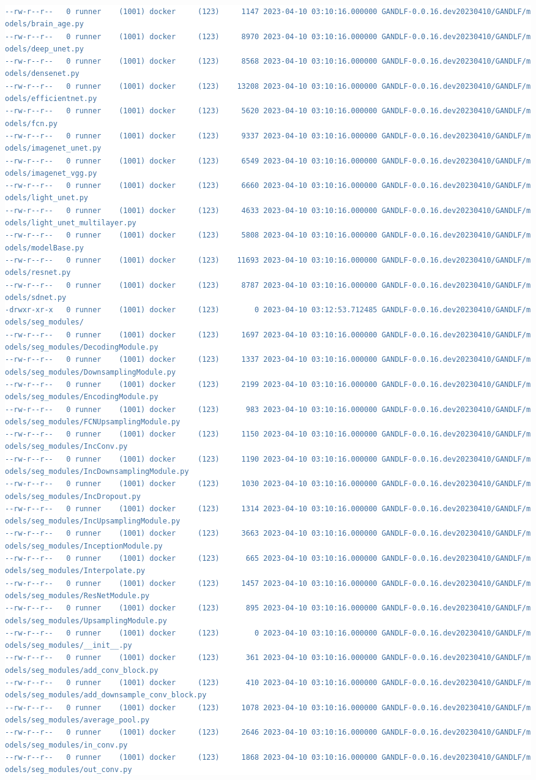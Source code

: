 ```diff
--rw-r--r--   0 runner    (1001) docker     (123)     1147 2023-04-10 03:10:16.000000 GANDLF-0.0.16.dev20230410/GANDLF/models/brain_age.py
--rw-r--r--   0 runner    (1001) docker     (123)     8970 2023-04-10 03:10:16.000000 GANDLF-0.0.16.dev20230410/GANDLF/models/deep_unet.py
--rw-r--r--   0 runner    (1001) docker     (123)     8568 2023-04-10 03:10:16.000000 GANDLF-0.0.16.dev20230410/GANDLF/models/densenet.py
--rw-r--r--   0 runner    (1001) docker     (123)    13208 2023-04-10 03:10:16.000000 GANDLF-0.0.16.dev20230410/GANDLF/models/efficientnet.py
--rw-r--r--   0 runner    (1001) docker     (123)     5620 2023-04-10 03:10:16.000000 GANDLF-0.0.16.dev20230410/GANDLF/models/fcn.py
--rw-r--r--   0 runner    (1001) docker     (123)     9337 2023-04-10 03:10:16.000000 GANDLF-0.0.16.dev20230410/GANDLF/models/imagenet_unet.py
--rw-r--r--   0 runner    (1001) docker     (123)     6549 2023-04-10 03:10:16.000000 GANDLF-0.0.16.dev20230410/GANDLF/models/imagenet_vgg.py
--rw-r--r--   0 runner    (1001) docker     (123)     6660 2023-04-10 03:10:16.000000 GANDLF-0.0.16.dev20230410/GANDLF/models/light_unet.py
--rw-r--r--   0 runner    (1001) docker     (123)     4633 2023-04-10 03:10:16.000000 GANDLF-0.0.16.dev20230410/GANDLF/models/light_unet_multilayer.py
--rw-r--r--   0 runner    (1001) docker     (123)     5808 2023-04-10 03:10:16.000000 GANDLF-0.0.16.dev20230410/GANDLF/models/modelBase.py
--rw-r--r--   0 runner    (1001) docker     (123)    11693 2023-04-10 03:10:16.000000 GANDLF-0.0.16.dev20230410/GANDLF/models/resnet.py
--rw-r--r--   0 runner    (1001) docker     (123)     8787 2023-04-10 03:10:16.000000 GANDLF-0.0.16.dev20230410/GANDLF/models/sdnet.py
-drwxr-xr-x   0 runner    (1001) docker     (123)        0 2023-04-10 03:12:53.712485 GANDLF-0.0.16.dev20230410/GANDLF/models/seg_modules/
--rw-r--r--   0 runner    (1001) docker     (123)     1697 2023-04-10 03:10:16.000000 GANDLF-0.0.16.dev20230410/GANDLF/models/seg_modules/DecodingModule.py
--rw-r--r--   0 runner    (1001) docker     (123)     1337 2023-04-10 03:10:16.000000 GANDLF-0.0.16.dev20230410/GANDLF/models/seg_modules/DownsamplingModule.py
--rw-r--r--   0 runner    (1001) docker     (123)     2199 2023-04-10 03:10:16.000000 GANDLF-0.0.16.dev20230410/GANDLF/models/seg_modules/EncodingModule.py
--rw-r--r--   0 runner    (1001) docker     (123)      983 2023-04-10 03:10:16.000000 GANDLF-0.0.16.dev20230410/GANDLF/models/seg_modules/FCNUpsamplingModule.py
--rw-r--r--   0 runner    (1001) docker     (123)     1150 2023-04-10 03:10:16.000000 GANDLF-0.0.16.dev20230410/GANDLF/models/seg_modules/IncConv.py
--rw-r--r--   0 runner    (1001) docker     (123)     1190 2023-04-10 03:10:16.000000 GANDLF-0.0.16.dev20230410/GANDLF/models/seg_modules/IncDownsamplingModule.py
--rw-r--r--   0 runner    (1001) docker     (123)     1030 2023-04-10 03:10:16.000000 GANDLF-0.0.16.dev20230410/GANDLF/models/seg_modules/IncDropout.py
--rw-r--r--   0 runner    (1001) docker     (123)     1314 2023-04-10 03:10:16.000000 GANDLF-0.0.16.dev20230410/GANDLF/models/seg_modules/IncUpsamplingModule.py
--rw-r--r--   0 runner    (1001) docker     (123)     3663 2023-04-10 03:10:16.000000 GANDLF-0.0.16.dev20230410/GANDLF/models/seg_modules/InceptionModule.py
--rw-r--r--   0 runner    (1001) docker     (123)      665 2023-04-10 03:10:16.000000 GANDLF-0.0.16.dev20230410/GANDLF/models/seg_modules/Interpolate.py
--rw-r--r--   0 runner    (1001) docker     (123)     1457 2023-04-10 03:10:16.000000 GANDLF-0.0.16.dev20230410/GANDLF/models/seg_modules/ResNetModule.py
--rw-r--r--   0 runner    (1001) docker     (123)      895 2023-04-10 03:10:16.000000 GANDLF-0.0.16.dev20230410/GANDLF/models/seg_modules/UpsamplingModule.py
--rw-r--r--   0 runner    (1001) docker     (123)        0 2023-04-10 03:10:16.000000 GANDLF-0.0.16.dev20230410/GANDLF/models/seg_modules/__init__.py
--rw-r--r--   0 runner    (1001) docker     (123)      361 2023-04-10 03:10:16.000000 GANDLF-0.0.16.dev20230410/GANDLF/models/seg_modules/add_conv_block.py
--rw-r--r--   0 runner    (1001) docker     (123)      410 2023-04-10 03:10:16.000000 GANDLF-0.0.16.dev20230410/GANDLF/models/seg_modules/add_downsample_conv_block.py
--rw-r--r--   0 runner    (1001) docker     (123)     1078 2023-04-10 03:10:16.000000 GANDLF-0.0.16.dev20230410/GANDLF/models/seg_modules/average_pool.py
--rw-r--r--   0 runner    (1001) docker     (123)     2646 2023-04-10 03:10:16.000000 GANDLF-0.0.16.dev20230410/GANDLF/models/seg_modules/in_conv.py
--rw-r--r--   0 runner    (1001) docker     (123)     1868 2023-04-10 03:10:16.000000 GANDLF-0.0.16.dev20230410/GANDLF/models/seg_modules/out_conv.py
```